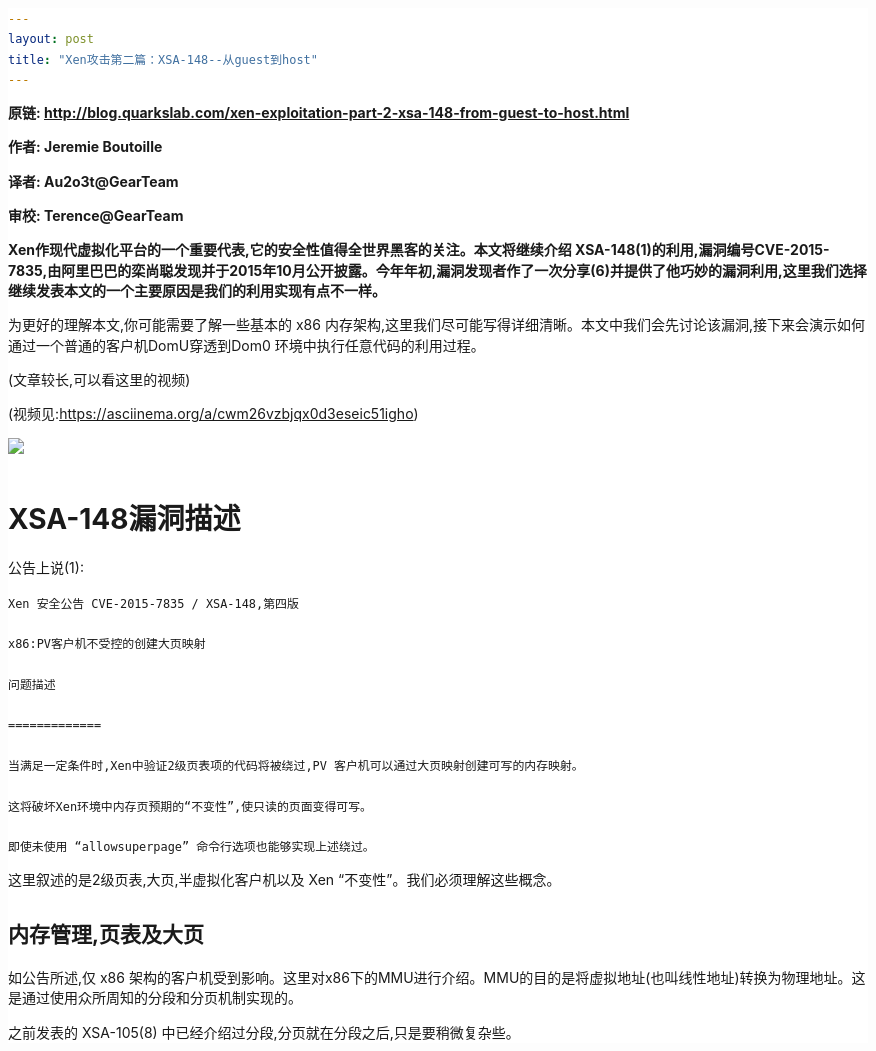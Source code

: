 ```yaml
---
layout: post
title: "Xen攻击第二篇：XSA-148--从guest到host"
---
```


**原链: <http://blog.quarkslab.com/xen-exploitation-part-2-xsa-148-from-guest-to-host.html>**

**作者: Jeremie Boutoille**

**译者: Au2o3t@GearTeam**

**审校: Terence@GearTeam**

**Xen作现代虚拟化平台的一个重要代表,它的安全性值得全世界黑客的关注。本文将继续介绍 XSA-148(1)的利用,漏洞编号CVE-2015-7835,由阿里巴巴的栾尚聪发现并于2015年10月公开披露。今年年初,漏洞发现者作了一次分享(6)并提供了他巧妙的漏洞利用,这里我们选择继续发表本文的一个主要原因是我们的利用实现有点不一样。**

为更好的理解本文,你可能需要了解一些基本的 x86 内存架构,这里我们尽可能写得详细清晰。本文中我们会先讨论该漏洞,接下来会演示如何通过一个普通的客户机DomU穿透到Dom0 环境中执行任意代码的利用过程。



(文章较长,可以看这里的视频)

(视频见:<https://asciinema.org/a/cwm26vzbjqx0d3eseic51igho>)

![][1]

# XSA-148漏洞描述

公告上说(1):

```
Xen 安全公告 CVE-2015-7835 / XSA-148,第四版

x86:PV客户机不受控的创建大页映射

问题描述

=============

当满足一定条件时,Xen中验证2级页表项的代码将被绕过,PV 客户机可以通过大页映射创建可写的内存映射。

这将破坏Xen环境中内存页预期的“不变性”,使只读的页面变得可写。

即使未使用 “allowsuperpage” 命令行选项也能够实现上述绕过。
```

这里叙述的是2级页表,大页,半虚拟化客户机以及 Xen “不变性”。我们必须理解这些概念。

## 内存管理,页表及大页

如公告所述,仅 x86 架构的客户机受到影响。这里对x86下的MMU进行介绍。MMU的目的是将虚拟地址(也叫线性地址)转换为物理地址。这是通过使用众所周知的分段和分页机制实现的。

之前发表的 XSA-105(8) 中已经介绍过分段,分页就在分段之后,只是要稍微复杂些。


[1]: https://p1.ssl.qhimg.com/t01cc39f6c4744f14d5.png
[2]: https://p1.ssl.qhimg.com/t0191f3c2792bba6bd5.png
[3]: https://p5.ssl.qhimg.com/t0192921f0ec6d29bc3.png
[4]: https://p2.ssl.qhimg.com/t019c7724c77a43882b.jpg
[5]: https://p3.ssl.qhimg.com/t01bb8352a38dc19d64.png
[6]: https://p4.ssl.qhimg.com/t01a55b8953562a62ed.png
